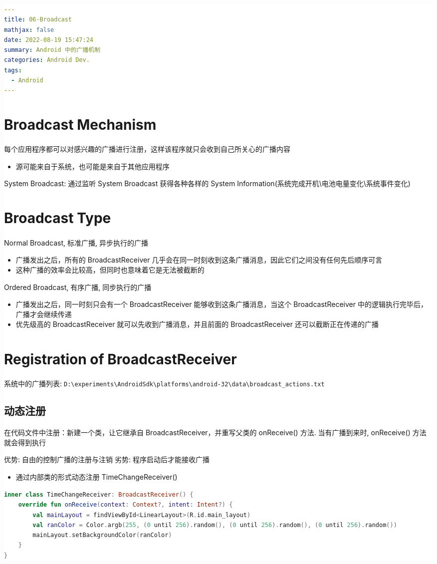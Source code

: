 ```yaml
---
title: 06-Broadcast
mathjax: false
date: 2022-08-19 15:47:24
summary: Android 中的广播机制
categories: Android Dev.
tags:
  - Android
---
```

# Broadcast Mechanism

每个应用程序都可以对感兴趣的广播进行注册，这样该程序就只会收到自己所关心的广播内容
- 源可能来自于系统，也可能是来自于其他应用程序

System Broadcast: 通过监听 System Broadcast 获得各种各样的 System Information(系统完成开机\电池电量变化\系统事件变化\)

# Broadcast Type

Normal Broadcast, 标准广播, 异步执行的广播
- 广播发出之后，所有的 BroadcastReceiver 几乎会在同一时刻收到这条广播消息，因此它们之间没有任何先后顺序可言
- 这种广播的效率会比较高，但同时也意味着它是无法被截断的

Ordered Broadcast, 有序广播, 同步执行的广播
- 广播发出之后，同一时刻只会有一个 BroadcastReceiver 能够收到这条广播消息，当这个 BroadcastReceiver 中的逻辑执行完毕后，广播才会继续传递
- 优先级高的 BroadcastReceiver 就可以先收到广播消息，并且前面的 BroadcastReceiver 还可以截断正在传递的广播

# Registration of BroadcastReceiver

系统中的广播列表: `D:\experiments\AndroidSdk\platforms\android-32\data\broadcast_actions.txt`

## 动态注册

在代码文件中注册：新建一个类，让它继承自 BroadcastReceiver，并重写父类的 onReceive() 方法. 当有广播到来时, onReceive() 方法就会得到执行

优势: 自由的控制广播的注册与注销
劣势: 程序启动后才能接收广播

- 通过内部类的形式动态注册 TimeChangeReceiver()

```kotlin
inner class TimeChangeReceiver: BroadcastReceiver() {
    override fun onReceive(context: Context?, intent: Intent?) {
        val mainLayout = findViewById<LinearLayout>(R.id.main_layout)
        val ranColor = Color.argb(255, (0 until 256).random(), (0 until 256).random(), (0 until 256).random())
        mainLayout.setBackgroundColor(ranColor)
    }
}
```
